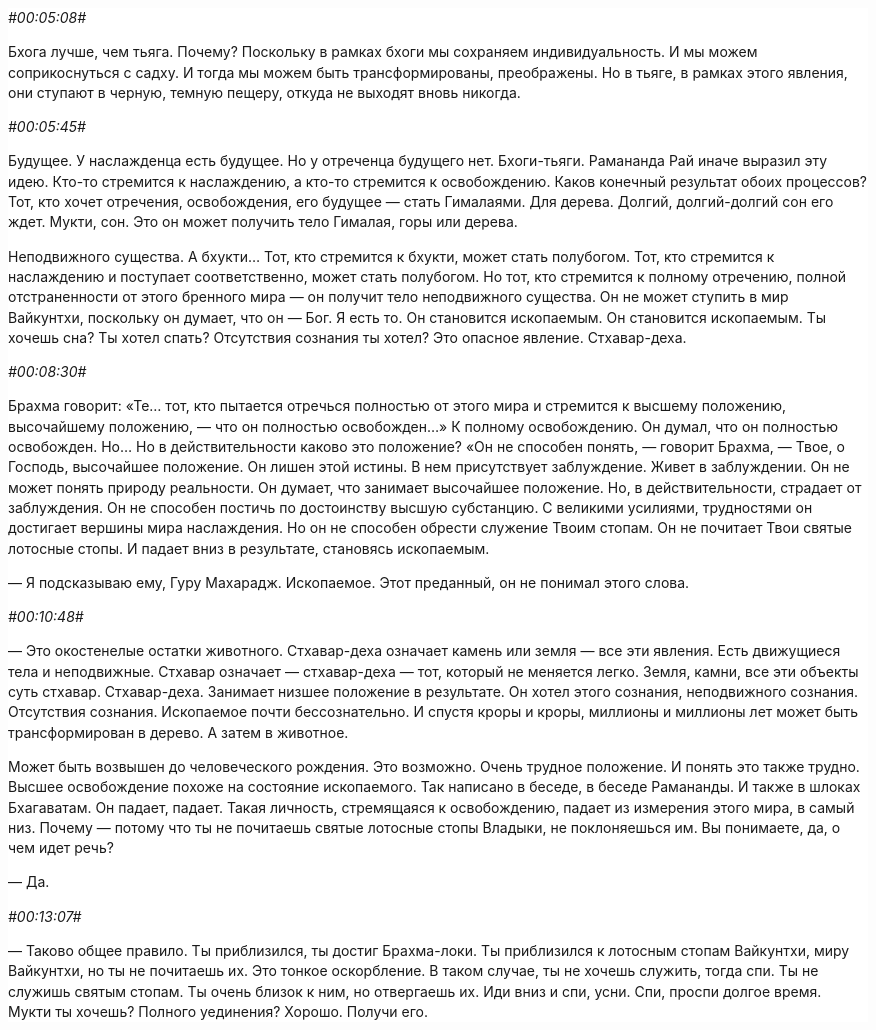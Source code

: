 *#00:05:08#*

Бхога лучше, чем тьяга. Почему? Поскольку в рамках бхоги мы сохраняем индивидуальность. И мы можем соприкоснуться с садху. И тогда мы можем быть трансформированы, преображены. Но в тьяге, в рамках этого явления, они ступают в черную, темную пещеру, откуда не выходят вновь никогда.

*#00:05:45#*

Будущее. У наслажденца есть будущее. Но у отреченца будущего нет. Бхоги-тьяги. Рамананда Рай иначе выразил эту идею. Кто-то стремится к наслаждению, а кто-то стремится к освобождению. Каков конечный результат обоих процессов? Тот, кто хочет отречения, освобождения, его будущее — стать Гималаями. Для дерева. Долгий, долгий-долгий сон его ждет. Мукти, сон. Это он может получить тело Гималая, горы или дерева.

Неподвижного существа. А бхукти… Тот, кто стремится к бхукти, может стать полубогом. Тот, кто стремится к наслаждению и поступает соответственно, может стать полубогом. Но тот, кто стремится к полному отречению, полной отстраненности от этого бренного мира — он получит тело неподвижного существа. Он не может ступить в мир Вайкунтхи, поскольку он думает, что он — Бог. Я есть то. Он становится ископаемым. Он становится ископаемым. Ты хочешь сна? Ты хотел спать? Отсутствия сознания ты хотел? Это опасное явление. Стхавар-деха.

*#00:08:30#*

Брахма говорит: «Те… тот, кто пытается отречься полностью от этого мира и стремится к высшему положению, высочайшему положению, — что он полностью освобожден…» К полному освобождению. Он думал, что он полностью освобожден. Но… Но в действительности каково это положение? «Он не способен понять, — говорит Брахма, — Твое, о Господь, высочайшее положение. Он лишен этой истины. В нем присутствует заблуждение. Живет в заблуждении. Он не может понять природу реальности. Он думает, что занимает высочайшее положение. Но, в действительности, страдает от заблуждения. Он не способен постичь по достоинству высшую субстанцию. С великими усилиями, трудностями он достигает вершины мира наслаждения. Но он не способен обрести служение Твоим стопам. Он не почитает Твои святые лотосные стопы. И падает вниз в результате, становясь ископаемым.

— Я подсказываю ему, Гуру Махарадж. Ископаемое. Этот преданный, он не понимал этого слова.

*#00:10:48#*

— Это окостенелые остатки животного. Стхавар-деха означает камень или земля — все эти явления. Есть движущиеся тела и неподвижные. Стхавар означает — стхавар-деха — тот, который не меняется легко. Земля, камни, все эти объекты суть стхавар. Стхавар-деха. Занимает низшее положение в результате. Он хотел этого сознания, неподвижного сознания. Отсутствия сознания. Ископаемое почти бессознательно. И спустя кроры и кроры, миллионы и миллионы лет может быть трансформирован в дерево. А затем в животное.

Может быть возвышен до человеческого рождения. Это возможно. Очень трудное положение. И понять это также трудно. Высшее освобождение похоже на состояние ископаемого. Так написано в беседе, в беседе Рамананды. И также в шлоках Бхагаватам. Он падает, падает. Такая личность, стремящаяся к освобождению, падает из измерения этого мира, в самый низ. Почему — потому что ты не почитаешь святые лотосные стопы Владыки, не поклоняешься им. Вы понимаете, да, о чем идет речь?

— Да.

*#00:13:07#*

— Таково общее правило. Ты приблизился, ты достиг Брахма-локи. Ты приблизился к лотосным стопам Вайкунтхи, миру Вайкунтхи, но ты не почитаешь их. Это тонкое оскорбление. В таком случае, ты не хочешь служить, тогда спи. Ты не служишь святым стопам. Ты очень близок к ним, но отвергаешь их. Иди вниз и спи, усни. Спи, проспи долгое время. Мукти ты хочешь? Полного уединения? Хорошо. Получи его.
